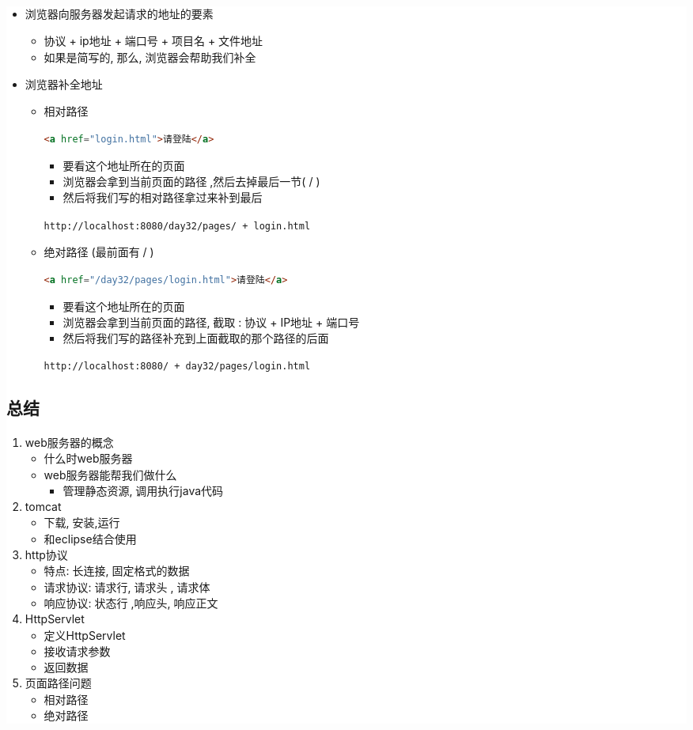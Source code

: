 * 浏览器向服务器发起请求的地址的要素

  * 协议 + ip地址 + 端口号 + 项目名 + 文件地址
  * 如果是简写的, 那么, 浏览器会帮助我们补全

* 浏览器补全地址

  * 相对路径

    ```html
    <a href="login.html">请登陆</a>
    ```

    * 要看这个地址所在的页面 
    * 浏览器会拿到当前页面的路径 ,然后去掉最后一节( / )
    * 然后将我们写的相对路径拿过来补到最后

    ```html
    http://localhost:8080/day32/pages/ + login.html
    ```

  * 绝对路径 (最前面有 / )

    ```html
    <a href="/day32/pages/login.html">请登陆</a>
    ```

    * 要看这个地址所在的页面
    * 浏览器会拿到当前页面的路径, 截取 : 协议 +  IP地址 + 端口号 
    * 然后将我们写的路径补充到上面截取的那个路径的后面

    ```html
    http://localhost:8080/ + day32/pages/login.html
    ```

## 总结

1. web服务器的概念
   * 什么时web服务器
   * web服务器能帮我们做什么
     * 管理静态资源, 调用执行java代码
2. tomcat
   * 下载, 安装,运行
   * 和eclipse结合使用
3. http协议
   * 特点: 长连接, 固定格式的数据
   * 请求协议: 请求行, 请求头 , 请求体
   * 响应协议: 状态行 ,响应头, 响应正文
4. HttpServlet
   * 定义HttpServlet
   * 接收请求参数
   * 返回数据
5. 页面路径问题
   * 相对路径
   * 绝对路径